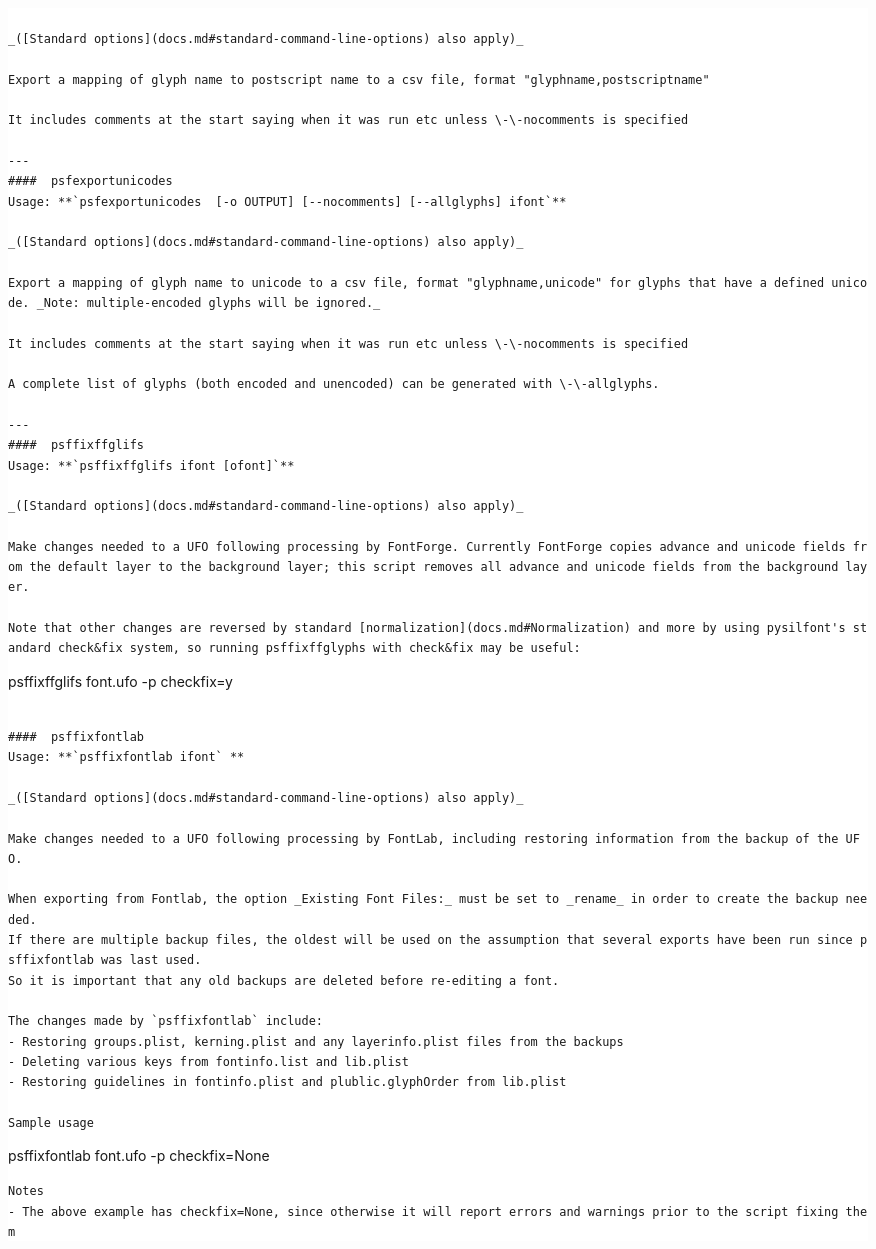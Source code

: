 ```

_([Standard options](docs.md#standard-command-line-options) also apply)_

Export a mapping of glyph name to postscript name to a csv file, format "glyphname,postscriptname"

It includes comments at the start saying when it was run etc unless \-\-nocomments is specified

---
####  psfexportunicodes
Usage: **`psfexportunicodes  [-o OUTPUT] [--nocomments] [--allglyphs] ifont`**

_([Standard options](docs.md#standard-command-line-options) also apply)_

Export a mapping of glyph name to unicode to a csv file, format "glyphname,unicode" for glyphs that have a defined unicode. _Note: multiple-encoded glyphs will be ignored._

It includes comments at the start saying when it was run etc unless \-\-nocomments is specified

A complete list of glyphs (both encoded and unencoded) can be generated with \-\-allglyphs.

---
####  psffixffglifs
Usage: **`psffixffglifs ifont [ofont]`**

_([Standard options](docs.md#standard-command-line-options) also apply)_

Make changes needed to a UFO following processing by FontForge. Currently FontForge copies advance and unicode fields from the default layer to the background layer; this script removes all advance and unicode fields from the background layer.

Note that other changes are reversed by standard [normalization](docs.md#Normalization) and more by using pysilfont's standard check&fix system, so running psffixffglyphs with check&fix may be useful:

```
psffixffglifs font.ufo -p checkfix=y
```

####  psffixfontlab
Usage: **`psffixfontlab ifont` **

_([Standard options](docs.md#standard-command-line-options) also apply)_

Make changes needed to a UFO following processing by FontLab, including restoring information from the backup of the UFO.

When exporting from Fontlab, the option _Existing Font Files:_ must be set to _rename_ in order to create the backup needed.
If there are multiple backup files, the oldest will be used on the assumption that several exports have been run since psffixfontlab was last used.
So it is important that any old backups are deleted before re-editing a font.

The changes made by `psffixfontlab` include:
- Restoring groups.plist, kerning.plist and any layerinfo.plist files from the backups
- Deleting various keys from fontinfo.list and lib.plist
- Restoring guidelines in fontinfo.plist and plublic.glyphOrder from lib.plist

Sample usage
```
psffixfontlab font.ufo -p checkfix=None
```
Notes
- The above example has checkfix=None, since otherwise it will report errors and warnings prior to the script fixing them
```